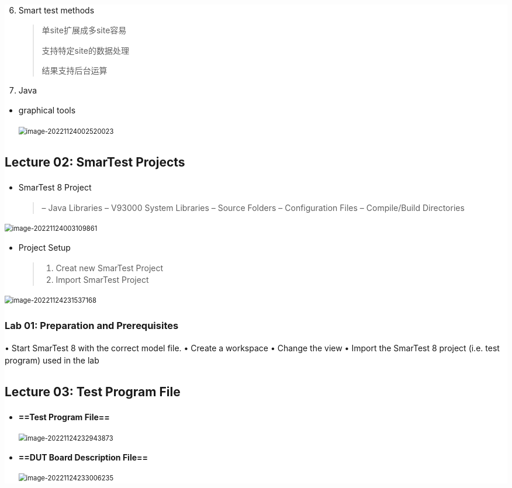   6. Smart test methods

     > 单site扩展成多site容易
     >
     > 支持特定site的数据处理
     >
     > 结果支持后台运算

  7. Java  

* graphical tools

  <img src="D:\Study\9.Semiconductor\SmarTest 8.2.5 Basic User Training\pic\5.png" alt="image-20221124002520023" style="zoom:80%;" />

  

## Lecture 02: SmarTest Projects 

* SmarTest 8 Project

  > – Java Libraries
  > – V93000 System Libraries
  > – Source Folders
  > – Configuration Files
  > – Compile/Build Directories  

<img src="D:\Study\9.Semiconductor\SmarTest 8.2.5 Basic User Training\pic\6.png" alt="image-20221124003109861" style="zoom:80%;" />

* Project Setup

  > 1. Creat new SmarTest Project
  > 2. Import SmarTest Project

<img src="D:\Study\9.Semiconductor\SmarTest 8.2.5 Basic User Training\pic\7.png" alt="image-20221124231537168" style="zoom:80%;" />





### Lab 01: Preparation and Prerequisites 

• Start SmarTest 8 with the correct model file.
• Create a workspace
• Change the view
• Import the SmarTest 8 project (i.e. test program) used in the lab  



## Lecture 03: Test Program File

* **==Test Program File==** 

  <img src="D:\Study\9.Semiconductor\SmarTest 8.2.5 Basic User Training\pic\8.png" alt="image-20221124232943873" style="zoom:80%;" />

* **==DUT Board Description File==**  

  <img src="D:\Study\9.Semiconductor\SmarTest 8.2.5 Basic User Training\pic\9.png" alt="image-20221124233006235" style="zoom:80%;" />
